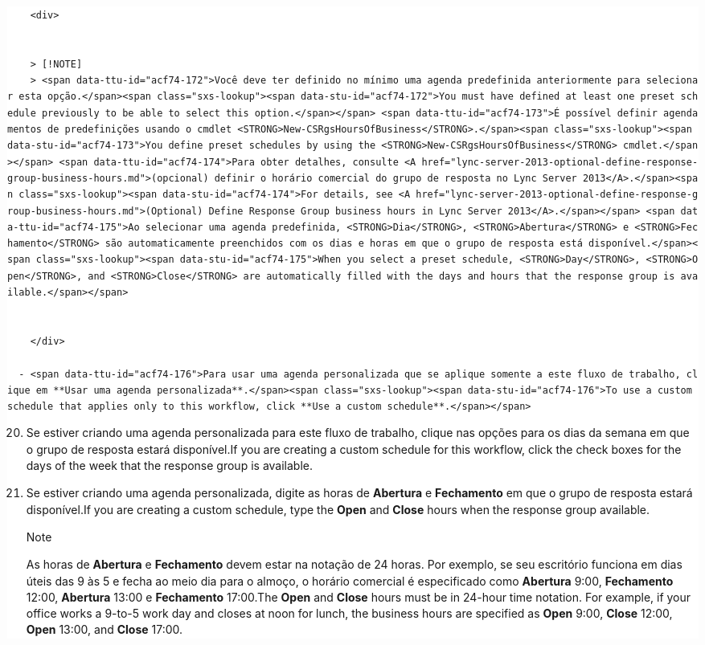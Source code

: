         <div>
        

        > [!NOTE]  
        > <span data-ttu-id="acf74-172">Você deve ter definido no mínimo uma agenda predefinida anteriormente para selecionar esta opção.</span><span class="sxs-lookup"><span data-stu-id="acf74-172">You must have defined at least one preset schedule previously to be able to select this option.</span></span> <span data-ttu-id="acf74-173">É possível definir agendamentos de predefinições usando o cmdlet <STRONG>New-CSRgsHoursOfBusiness</STRONG>.</span><span class="sxs-lookup"><span data-stu-id="acf74-173">You define preset schedules by using the <STRONG>New-CSRgsHoursOfBusiness</STRONG> cmdlet.</span></span> <span data-ttu-id="acf74-174">Para obter detalhes, consulte <A href="lync-server-2013-optional-define-response-group-business-hours.md">(opcional) definir o horário comercial do grupo de resposta no Lync Server 2013</A>.</span><span class="sxs-lookup"><span data-stu-id="acf74-174">For details, see <A href="lync-server-2013-optional-define-response-group-business-hours.md">(Optional) Define Response Group business hours in Lync Server 2013</A>.</span></span> <span data-ttu-id="acf74-175">Ao selecionar uma agenda predefinida, <STRONG>Dia</STRONG>, <STRONG>Abertura</STRONG> e <STRONG>Fechamento</STRONG> são automaticamente preenchidos com os dias e horas em que o grupo de resposta está disponível.</span><span class="sxs-lookup"><span data-stu-id="acf74-175">When you select a preset schedule, <STRONG>Day</STRONG>, <STRONG>Open</STRONG>, and <STRONG>Close</STRONG> are automatically filled with the days and hours that the response group is available.</span></span>

        
        </div>
    
      - <span data-ttu-id="acf74-176">Para usar uma agenda personalizada que se aplique somente a este fluxo de trabalho, clique em **Usar uma agenda personalizada**.</span><span class="sxs-lookup"><span data-stu-id="acf74-176">To use a custom schedule that applies only to this workflow, click **Use a custom schedule**.</span></span>

20. <span data-ttu-id="acf74-177">Se estiver criando uma agenda personalizada para este fluxo de trabalho, clique nas opções para os dias da semana em que o grupo de resposta estará disponível.</span><span class="sxs-lookup"><span data-stu-id="acf74-177">If you are creating a custom schedule for this workflow, click the check boxes for the days of the week that the response group is available.</span></span>

21. <span data-ttu-id="acf74-178">Se estiver criando uma agenda personalizada, digite as horas de **Abertura** e **Fechamento** em que o grupo de resposta estará disponível.</span><span class="sxs-lookup"><span data-stu-id="acf74-178">If you are creating a custom schedule, type the **Open** and **Close** hours when the response group available.</span></span>
    
    <div>
    

    > [!NOTE]  
    > <span data-ttu-id="acf74-p118">As horas de <STRONG>Abertura</STRONG> e <STRONG>Fechamento</STRONG> devem estar na notação de 24 horas. Por exemplo, se seu escritório funciona em dias úteis das 9 às 5 e fecha ao meio dia para o almoço, o horário comercial é especificado como <STRONG>Abertura</STRONG> 9:00, <STRONG>Fechamento</STRONG> 12:00, <STRONG>Abertura</STRONG> 13:00 e <STRONG>Fechamento</STRONG> 17:00.</span><span class="sxs-lookup"><span data-stu-id="acf74-p118">The <STRONG>Open</STRONG> and <STRONG>Close</STRONG> hours must be in 24-hour time notation. For example, if your office works a 9-to-5 work day and closes at noon for lunch, the business hours are specified as <STRONG>Open</STRONG> 9:00, <STRONG>Close</STRONG> 12:00, <STRONG>Open</STRONG> 13:00, and <STRONG>Close</STRONG> 17:00.</span></span>

    
    </div>

